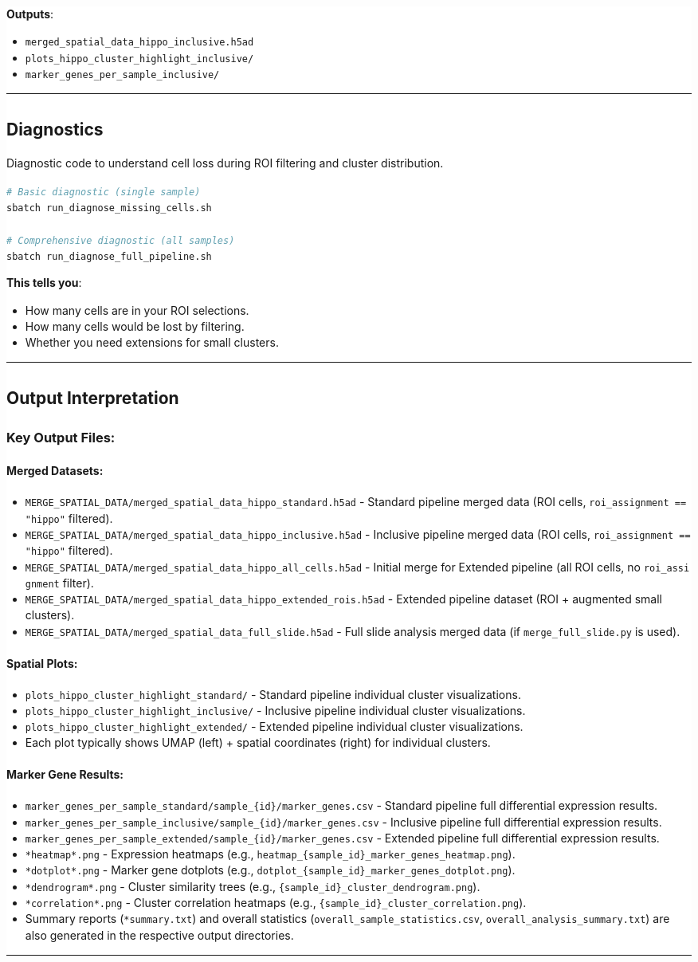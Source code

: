 **Outputs**:
- `merged_spatial_data_hippo_inclusive.h5ad`
- `plots_hippo_cluster_highlight_inclusive/`
- `marker_genes_per_sample_inclusive/`

---

## Diagnostics

Diagnostic code to understand cell loss during ROI filtering and cluster distribution.

```bash
# Basic diagnostic (single sample)
sbatch run_diagnose_missing_cells.sh

# Comprehensive diagnostic (all samples)
sbatch run_diagnose_full_pipeline.sh
```

**This tells you**:
- How many cells are in your ROI selections.
- How many cells would be lost by filtering.
- Whether you need extensions for small clusters.

---

## Output Interpretation

### Key Output Files:

#### Merged Datasets:
- `MERGE_SPATIAL_DATA/merged_spatial_data_hippo_standard.h5ad` - Standard pipeline merged data (ROI cells, `roi_assignment == "hippo"` filtered).
- `MERGE_SPATIAL_DATA/merged_spatial_data_hippo_inclusive.h5ad` - Inclusive pipeline merged data (ROI cells, `roi_assignment == "hippo"` filtered).
- `MERGE_SPATIAL_DATA/merged_spatial_data_hippo_all_cells.h5ad` - Initial merge for Extended pipeline (all ROI cells, no `roi_assignment` filter).
- `MERGE_SPATIAL_DATA/merged_spatial_data_hippo_extended_rois.h5ad` - Extended pipeline dataset (ROI + augmented small clusters).
- `MERGE_SPATIAL_DATA/merged_spatial_data_full_slide.h5ad` - Full slide analysis merged data (if `merge_full_slide.py` is used).

#### Spatial Plots:
- `plots_hippo_cluster_highlight_standard/` - Standard pipeline individual cluster visualizations.
- `plots_hippo_cluster_highlight_inclusive/` - Inclusive pipeline individual cluster visualizations.
- `plots_hippo_cluster_highlight_extended/` - Extended pipeline individual cluster visualizations.
- Each plot typically shows UMAP (left) + spatial coordinates (right) for individual clusters.

#### Marker Gene Results:
- `marker_genes_per_sample_standard/sample_{id}/marker_genes.csv` - Standard pipeline full differential expression results.
- `marker_genes_per_sample_inclusive/sample_{id}/marker_genes.csv` - Inclusive pipeline full differential expression results.
- `marker_genes_per_sample_extended/sample_{id}/marker_genes.csv` - Extended pipeline full differential expression results.
- `*heatmap*.png` - Expression heatmaps (e.g., `heatmap_{sample_id}_marker_genes_heatmap.png`).
- `*dotplot*.png` - Marker gene dotplots (e.g., `dotplot_{sample_id}_marker_genes_dotplot.png`).
- `*dendrogram*.png` - Cluster similarity trees (e.g., `{sample_id}_cluster_dendrogram.png`).
- `*correlation*.png` - Cluster correlation heatmaps (e.g., `{sample_id}_cluster_correlation.png`).
- Summary reports (`*summary.txt`) and overall statistics (`overall_sample_statistics.csv`, `overall_analysis_summary.txt`) are also generated in the respective output directories.

---